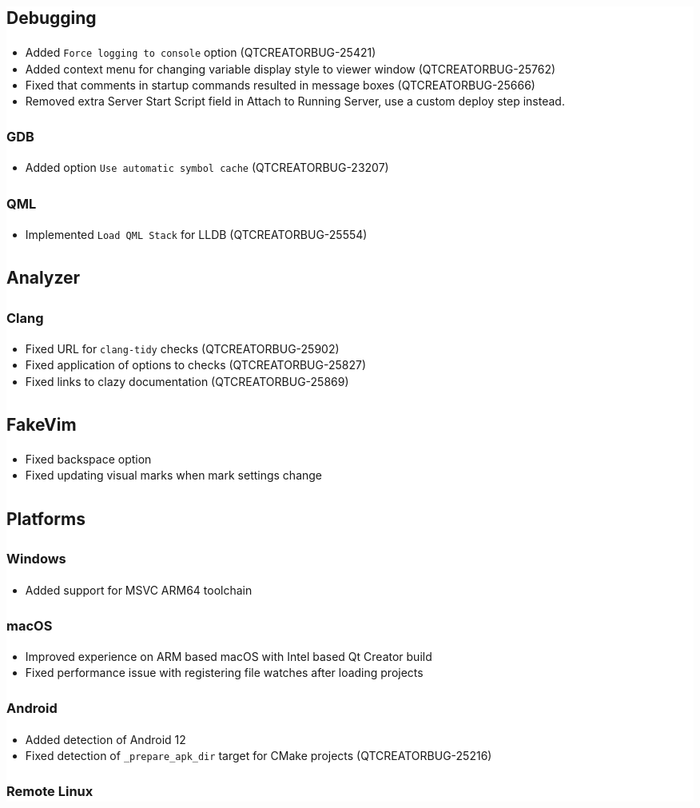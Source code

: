 Debugging
---------

* Added `Force logging to console` option (QTCREATORBUG-25421)
* Added context menu for changing variable display style to viewer window
  (QTCREATORBUG-25762)
* Fixed that comments in startup commands resulted in message boxes
  (QTCREATORBUG-25666)
* Removed extra Server Start Script field in Attach to Running Server,
  use a custom deploy step instead.

### GDB

* Added option `Use automatic symbol cache` (QTCREATORBUG-23207)

### QML

* Implemented `Load QML Stack` for LLDB (QTCREATORBUG-25554)

Analyzer
--------

### Clang

* Fixed URL for `clang-tidy` checks (QTCREATORBUG-25902)
* Fixed application of options to checks (QTCREATORBUG-25827)
* Fixed links to clazy documentation (QTCREATORBUG-25869)

FakeVim
-------

* Fixed backspace option
* Fixed updating visual marks when mark settings change

Platforms
---------

### Windows

* Added support for MSVC ARM64 toolchain

### macOS

* Improved experience on ARM based macOS with Intel based Qt Creator build
* Fixed performance issue with registering file watches after loading projects

### Android

* Added detection of Android 12
* Fixed detection of `_prepare_apk_dir` target for CMake projects
  (QTCREATORBUG-25216)

### Remote Linux
